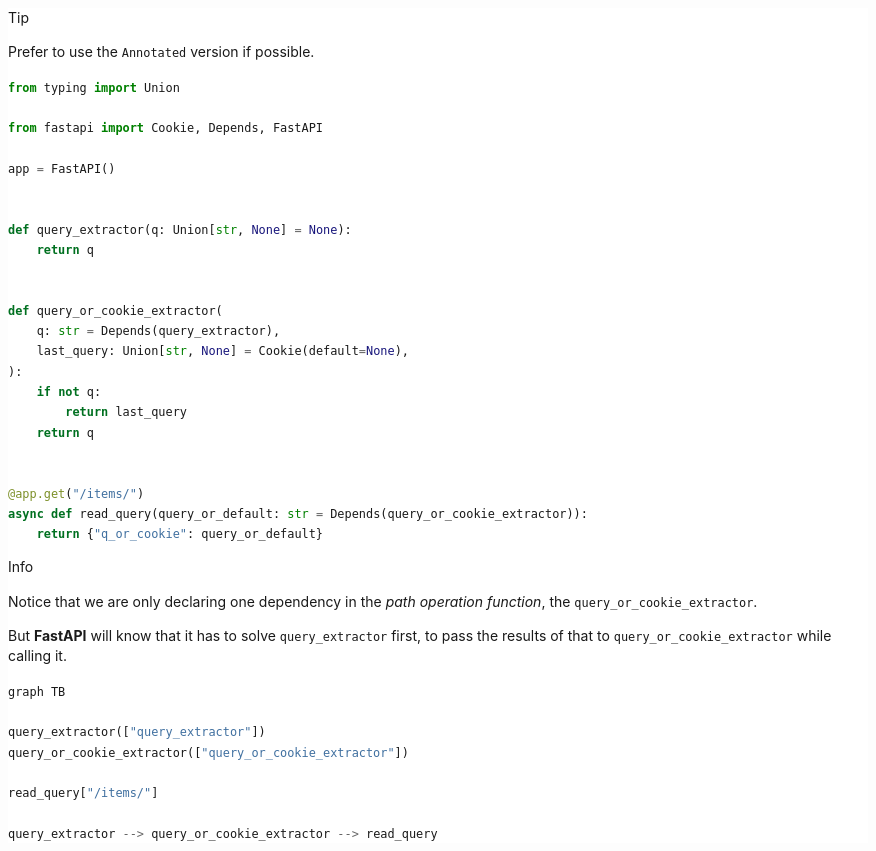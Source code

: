 ```python

```




Tip


Prefer to use the `Annotated` version if possible.




```python
from typing import Union

from fastapi import Cookie, Depends, FastAPI

app = FastAPI()


def query_extractor(q: Union[str, None] = None):
    return q


def query_or_cookie_extractor(
    q: str = Depends(query_extractor),
    last_query: Union[str, None] = Cookie(default=None),
):
    if not q:
        return last_query
    return q


@app.get("/items/")
async def read_query(query_or_default: str = Depends(query_or_cookie_extractor)):
    return {"q_or_cookie": query_or_default}

```





Info


Notice that we are only declaring one dependency in the *path operation function*, the `query_or_cookie_extractor`.


But **FastAPI** will know that it has to solve `query_extractor` first, to pass the results of that to `query_or_cookie_extractor` while calling it.




```python
graph TB

query_extractor(["query_extractor"])
query_or_cookie_extractor(["query_or_cookie_extractor"])

read_query["/items/"]

query_extractor --> query_or_cookie_extractor --> read_query
```
